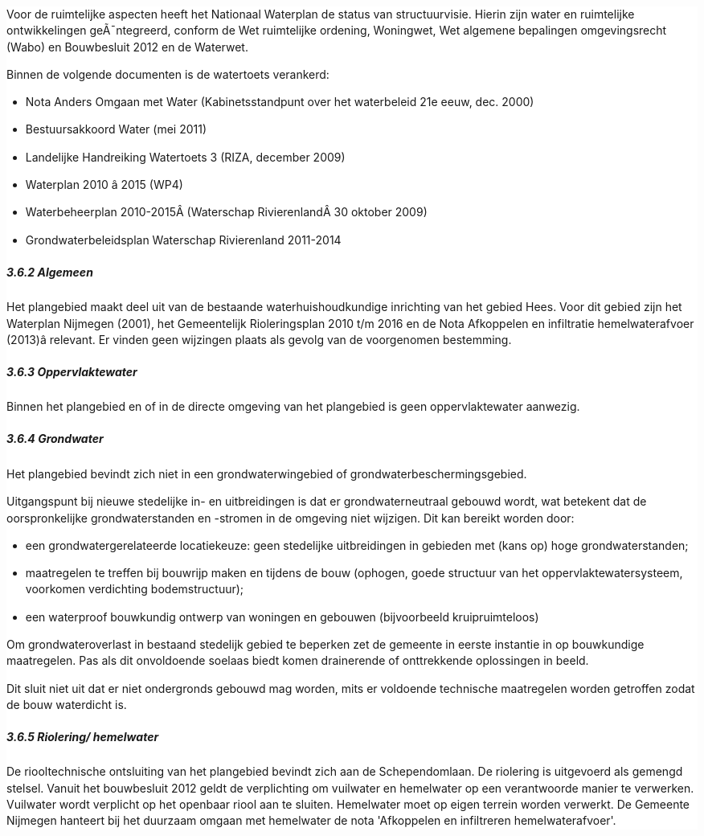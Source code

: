Voor de ruimtelijke aspecten heeft het Nationaal Waterplan de status van structuurvisie. Hierin zijn water en ruimtelijke ontwikkelingen geÃ¯ntegreerd, conform de Wet ruimtelijke ordening, Woningwet, Wet algemene bepalingen omgevingsrecht (Wabo) en Bouwbesluit 2012 en de Waterwet.

Binnen de volgende documenten is de watertoets verankerd:

* Nota Anders Omgaan met Water (Kabinetsstandpunt over het waterbeleid 21e eeuw, dec. 2000\)

* Bestuursakkoord Water (mei 2011\)

* Landelijke Handreiking Watertoets 3 (RIZA, december 2009\)

* Waterplan 2010 â 2015 (WP4\)

* Waterbeheerplan 2010\-2015Â (Waterschap RivierenlandÂ 30 oktober 2009\)

* Grondwaterbeleidsplan Waterschap Rivierenland 2011\-2014

##### 3\.6\.2 Algemeen

Het plangebied maakt deel uit van de bestaande waterhuishoudkundige inrichting van het gebied Hees. Voor dit gebied zijn het Waterplan Nijmegen (2001\), het Gemeentelijk Rioleringsplan 2010 t/m 2016 en de Nota Afkoppelen en infiltratie hemelwaterafvoer (2013\)â relevant. Er vinden geen wijzingen plaats als gevolg van de voorgenomen bestemming.

##### 3\.6\.3 Oppervlaktewater

Binnen het plangebied en of in de directe omgeving van het plangebied is geen oppervlaktewater aanwezig.

##### 3\.6\.4 Grondwater

Het plangebied bevindt zich niet in een grondwaterwingebied of grondwaterbeschermingsgebied.

Uitgangspunt bij nieuwe stedelijke in\- en uitbreidingen is dat er grondwaterneutraal gebouwd wordt, wat betekent dat de oorspronkelijke grondwaterstanden en \-stromen in de omgeving niet wijzigen. Dit kan bereikt worden door:

* een grondwatergerelateerde locatiekeuze: geen stedelijke uitbreidingen in gebieden met (kans op) hoge grondwaterstanden;

* maatregelen te treffen bij bouwrijp maken en tijdens de bouw (ophogen, goede structuur van het oppervlaktewatersysteem, voorkomen verdichting bodemstructuur);

* een waterproof bouwkundig ontwerp van woningen en gebouwen (bijvoorbeeld kruipruimteloos)

Om grondwateroverlast in bestaand stedelijk gebied te beperken zet de gemeente in eerste instantie in op bouwkundige maatregelen. Pas als dit onvoldoende soelaas biedt komen drainerende of onttrekkende oplossingen in beeld.

Dit sluit niet uit dat er niet ondergronds gebouwd mag worden, mits er voldoende technische maatregelen worden getroffen zodat de bouw waterdicht is.

##### 3\.6\.5 Riolering/ hemelwater

De riooltechnische ontsluiting van het plangebied bevindt zich aan de Schependomlaan. De riolering is uitgevoerd als gemengd stelsel. Vanuit het bouwbesluit 2012 geldt de verplichting om vuilwater en hemelwater op een verantwoorde manier te verwerken. Vuilwater wordt verplicht op het openbaar riool aan te sluiten. Hemelwater moet op eigen terrein worden verwerkt. De Gemeente Nijmegen hanteert bij het duurzaam omgaan met hemelwater de nota 'Afkoppelen en infiltreren hemelwaterafvoer'.
